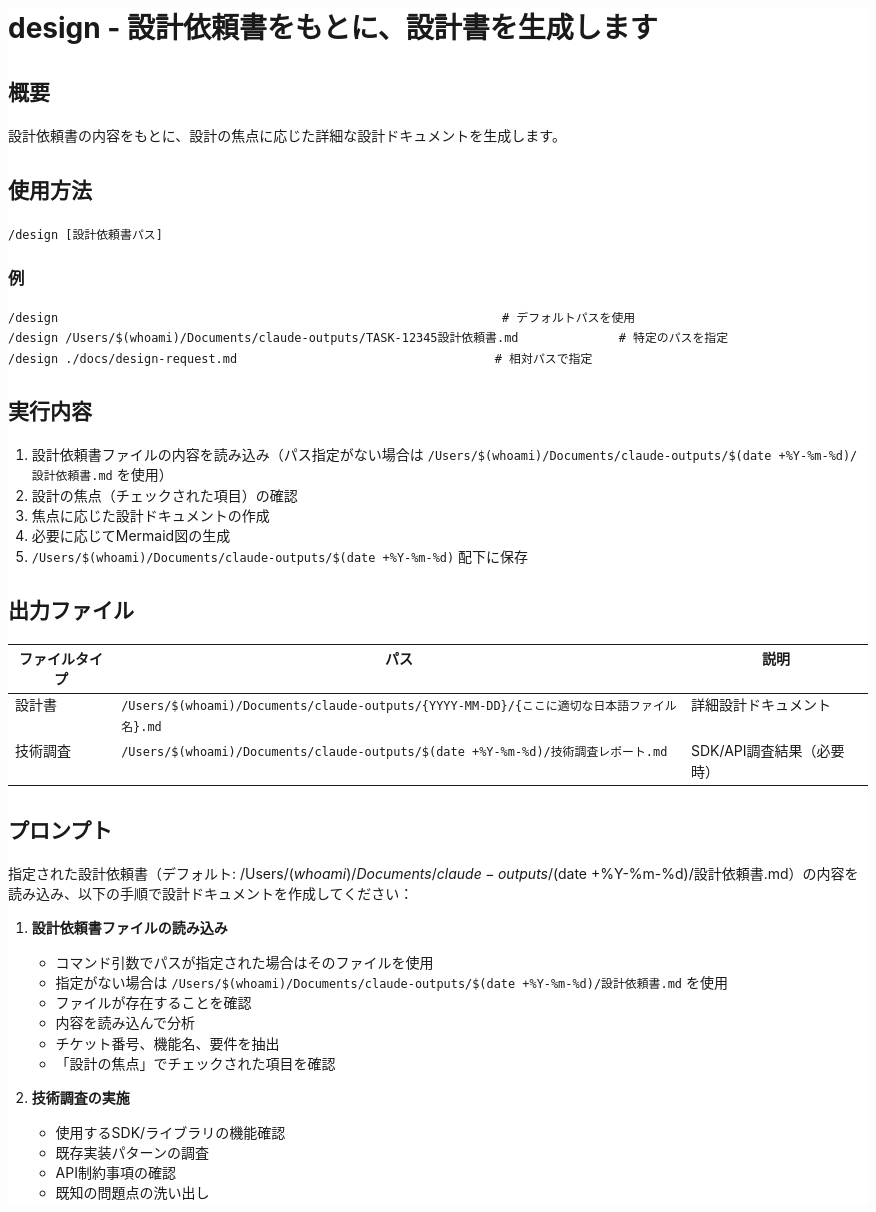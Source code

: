 # design - 設計依頼書をもとに、設計書を生成します

## 概要
設計依頼書の内容をもとに、設計の焦点に応じた詳細な設計ドキュメントを生成します。

## 使用方法
```
/design [設計依頼書パス]
```

### 例
```
/design                                                              # デフォルトパスを使用
/design /Users/$(whoami)/Documents/claude-outputs/TASK-12345設計依頼書.md              # 特定のパスを指定
/design ./docs/design-request.md                                    # 相対パスで指定
```

## 実行内容
1. 設計依頼書ファイルの内容を読み込み（パス指定がない場合は `/Users/$(whoami)/Documents/claude-outputs/$(date +%Y-%m-%d)/設計依頼書.md` を使用）
2. 設計の焦点（チェックされた項目）の確認
3. 焦点に応じた設計ドキュメントの作成
4. 必要に応じてMermaid図の生成
5. `/Users/$(whoami)/Documents/claude-outputs/$(date +%Y-%m-%d)` 配下に保存

## 出力ファイル
| ファイルタイプ | パス                                                                           | 説明               |
|---------|------------------------------------------------------------------------------|------------------|
| 設計書     | `/Users/$(whoami)/Documents/claude-outputs/{YYYY-MM-DD}/{ここに適切な日本語ファイル名}.md` | 詳細設計ドキュメント       |
| 技術調査    | `/Users/$(whoami)/Documents/claude-outputs/$(date +%Y-%m-%d)/技術調査レポート.md`      | SDK/API調査結果（必要時） |

## プロンプト

指定された設計依頼書（デフォルト: /Users/$(whoami)/Documents/claude-outputs/$(date +%Y-%m-%d)/設計依頼書.md）の内容を読み込み、以下の手順で設計ドキュメントを作成してください：

1. **設計依頼書ファイルの読み込み**
   - コマンド引数でパスが指定された場合はそのファイルを使用
   - 指定がない場合は `/Users/$(whoami)/Documents/claude-outputs/$(date +%Y-%m-%d)/設計依頼書.md` を使用
   - ファイルが存在することを確認
   - 内容を読み込んで分析
   - チケット番号、機能名、要件を抽出
   - 「設計の焦点」でチェックされた項目を確認

2. **技術調査の実施**
   - 使用するSDK/ライブラリの機能確認
   - 既存実装パターンの調査
   - API制約事項の確認
   - 既知の問題点の洗い出し
